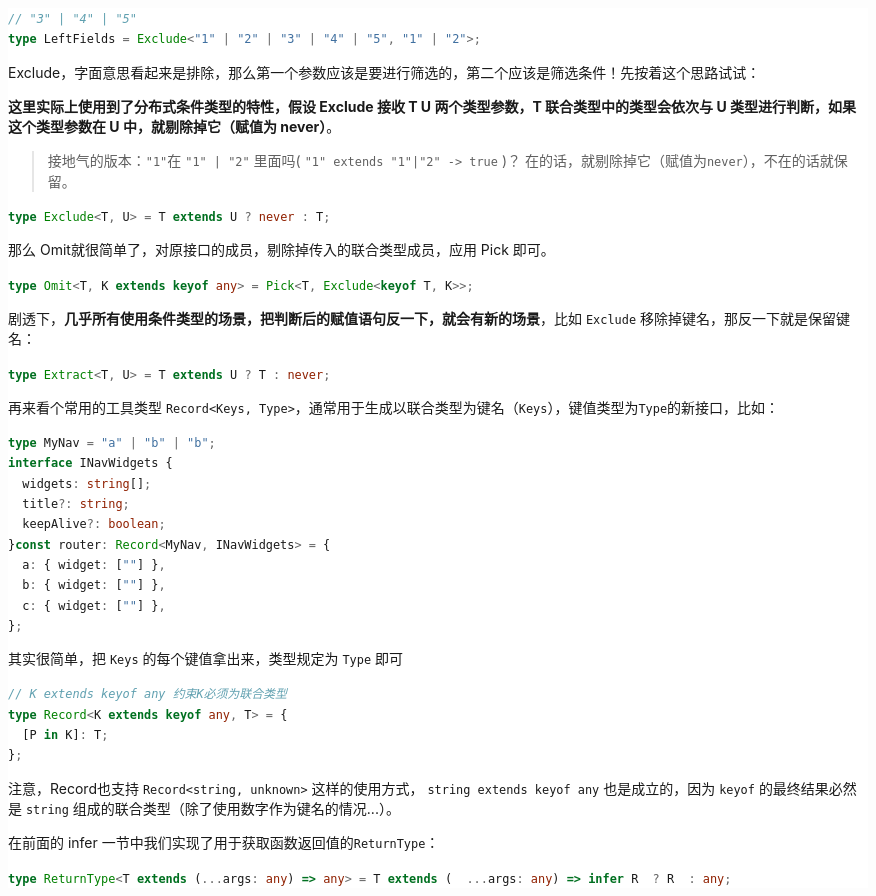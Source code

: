 ```typescript
// "3" | "4" | "5"
type LeftFields = Exclude<"1" | "2" | "3" | "4" | "5", "1" | "2">;
```

Exclude，字面意思看起来是排除，那么第一个参数应该是要进行筛选的，第二个应该是筛选条件！先按着这个思路试试：

**这里实际上使用到了分布式条件类型的特性，假设 Exclude 接收 T U 两个类型参数，T 联合类型中的类型会依次与 U 类型进行判断，如果这个类型参数在 U 中，就剔除掉它（赋值为 never）**。

> 接地气的版本：`"1"`在 `"1" | "2"` 里面吗( `"1" extends "1"|"2" -> true` )？ 在的话，就剔除掉它（赋值为`never`），不在的话就保留。

```typescript
type Exclude<T, U> = T extends U ? never : T;
```

那么 Omit就很简单了，对原接口的成员，剔除掉传入的联合类型成员，应用 Pick 即可。

```typescript
type Omit<T, K extends keyof any> = Pick<T, Exclude<keyof T, K>>;
```

剧透下，**几乎所有使用条件类型的场景，把判断后的赋值语句反一下，就会有新的场景**，比如 `Exclude` 移除掉键名，那反一下就是保留键名：

```typescript
type Extract<T, U> = T extends U ? T : never;
```

再来看个常用的工具类型 `Record<Keys, Type>`，通常用于生成以联合类型为键名（`Keys`），键值类型为`Type`的新接口，比如：

```typescript
type MyNav = "a" | "b" | "b";
interface INavWidgets { 
  widgets: string[];  
  title?: string;  
  keepAlive?: boolean;
}const router: Record<MyNav, INavWidgets> = {  
  a: { widget: [""] },  
  b: { widget: [""] },  
  c: { widget: [""] },
};
```

其实很简单，把 `Keys` 的每个键值拿出来，类型规定为 `Type` 即可

```typescript
// K extends keyof any 约束K必须为联合类型
type Record<K extends keyof any, T> = {  
  [P in K]: T;
};
```

注意，Record也支持 `Record<string, unknown>` 这样的使用方式， `string extends keyof any` 也是成立的，因为 `keyof` 的最终结果必然是 `string` 组成的联合类型（除了使用数字作为键名的情况...）。

在前面的 infer 一节中我们实现了用于获取函数返回值的`ReturnType`：

```typescript
type ReturnType<T extends (...args: any) => any> = T extends (  ...args: any) => infer R  ? R  : any;
```


  [keys: string]: string;
  [K in keyof T]: string;
  [K in keyof T]: T[K];
  [P in K]: T[P];